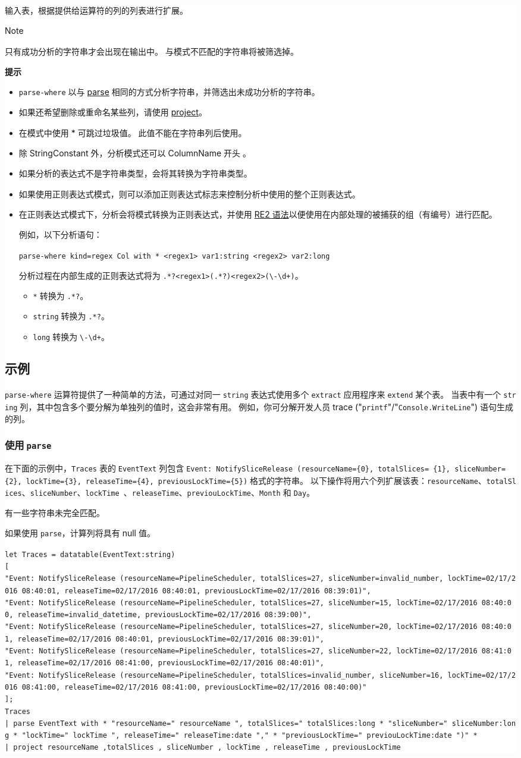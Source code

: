 输入表，根据提供给运算符的列的列表进行扩展。

> [!Note] 
> 只有成功分析的字符串才会出现在输出中。 与模式不匹配的字符串将被筛选掉。

**提示**

* `parse-where` 以与 [parse](parseoperator.md) 相同的方式分析字符串，并筛选出未成功分析的字符串。

* 如果还希望删除或重命名某些列，请使用 [project](projectoperator.md)。

* 在模式中使用 * 可跳过垃圾值。 此值不能在字符串列后使用。

* 除 StringConstant 外，分析模式还可以 ColumnName 开头 。 

* 如果分析的表达式不是字符串类型，会将其转换为字符串类型。

* 如果使用正则表达式模式，则可以添加正则表达式标志来控制分析中使用的整个正则表达式。

* 在正则表达式模式下，分析会将模式转换为正则表达式，并使用 [RE2 语法](re2.md)以便使用在内部处理的被捕获的组（有编号）进行匹配。
  
  例如，以下分析语句：
  
    ```kusto
    parse-where kind=regex Col with * <regex1> var1:string <regex2> var2:long
    ```

    分析过程在内部生成的正则表达式将为 `.*?<regex1>(.*?)<regex2>(\-\d+)`。
        
    - `*` 转换为 `.*?`。
        
    - `string` 转换为 `.*?`。
        
    - `long` 转换为 `\-\d+`。

## <a name="examples"></a>示例

`parse-where` 运算符提供了一种简单的方法，可通过对同一 `string` 表达式使用多个 `extract` 应用程序来 `extend` 某个表。 当表中有一个 `string` 列，其中包含多个要分解为单独列的值时，这会非常有用。 例如，你可分解开发人员 trace ("`printf`"/"`Console.WriteLine`") 语句生成的列。

### <a name="using-parse"></a>使用 `parse`

在下面的示例中，`Traces` 表的 `EventText` 列包含 `Event: NotifySliceRelease (resourceName={0}, totalSlices= {1}, sliceNumber={2}, lockTime={3}, releaseTime={4}, previousLockTime={5})` 格式的字符串。 以下操作将用六个列扩展该表：`resourceName`、`totalSlices`、`sliceNumber`、`lockTime `、`releaseTime`、`previouLockTime`、`Month` 和 `Day`。 

有一些字符串未完全匹配。

如果使用 `parse`，计算列将具有 null 值。


```kusto
let Traces = datatable(EventText:string)
[
"Event: NotifySliceRelease (resourceName=PipelineScheduler, totalSlices=27, sliceNumber=invalid_number, lockTime=02/17/2016 08:40:01, releaseTime=02/17/2016 08:40:01, previousLockTime=02/17/2016 08:39:01)",
"Event: NotifySliceRelease (resourceName=PipelineScheduler, totalSlices=27, sliceNumber=15, lockTime=02/17/2016 08:40:00, releaseTime=invalid_datetime, previousLockTime=02/17/2016 08:39:00)",
"Event: NotifySliceRelease (resourceName=PipelineScheduler, totalSlices=27, sliceNumber=20, lockTime=02/17/2016 08:40:01, releaseTime=02/17/2016 08:40:01, previousLockTime=02/17/2016 08:39:01)",
"Event: NotifySliceRelease (resourceName=PipelineScheduler, totalSlices=27, sliceNumber=22, lockTime=02/17/2016 08:41:01, releaseTime=02/17/2016 08:41:00, previousLockTime=02/17/2016 08:40:01)",
"Event: NotifySliceRelease (resourceName=PipelineScheduler, totalSlices=invalid_number, sliceNumber=16, lockTime=02/17/2016 08:41:00, releaseTime=02/17/2016 08:41:00, previousLockTime=02/17/2016 08:40:00)"
];
Traces  
| parse EventText with * "resourceName=" resourceName ", totalSlices=" totalSlices:long * "sliceNumber=" sliceNumber:long * "lockTime=" lockTime ", releaseTime=" releaseTime:date "," * "previousLockTime=" previouLockTime:date ")" *  
| project resourceName ,totalSlices , sliceNumber , lockTime , releaseTime , previousLockTime
```